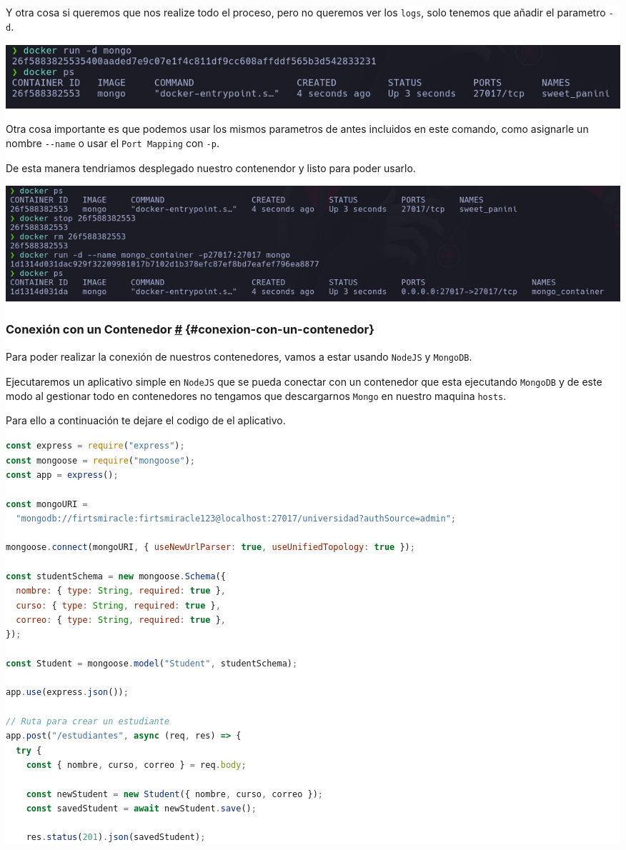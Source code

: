 Y otra cosa si queremos que nos realize todo el proceso, pero no queremos ver los `logs`, solo tenemos que añadir el parametro `-d`.

![](/assets/images/articles/2023-07-22-Docker/docker43.PNG)

Otra cosa importante es que podemos usar los mismos parametros de antes incluidos en este comando, como asignarle un nombre `--name` o usar el `Port Mapping` con `-p`.

De esta manera tendriamos desplegado nuestro contenendor y listo para poder usarlo.

![](/assets/images/articles/2023-07-22-Docker/docker44.PNG)

### Conexión con un Contenedor [#](#conexion-con-un-contenedor) {#conexion-con-un-contenedor}

Para poder realizar la conexión de nuestros contenedores, vamos a estar usando `NodeJS` y `MongoDB`.

Ejecutaremos un aplicativo simple en `NodeJS` que se pueda conectar con un contenedor que esta ejecutando `MongoDB` y de este modo al gestionar todo en contenedores no tengamos que descargarnos `Mongo` en nuestro maquina `hosts`.

Para ello a continuación te dejare el codigo de el aplicativo.

```javascript
const express = require("express");
const mongoose = require("mongoose");
const app = express();

const mongoURI =
  "mongodb://firtsmiracle:firtsmiracle123@localhost:27017/universidad?authSource=admin";

mongoose.connect(mongoURI, { useNewUrlParser: true, useUnifiedTopology: true });

const studentSchema = new mongoose.Schema({
  nombre: { type: String, required: true },
  curso: { type: String, required: true },
  correo: { type: String, required: true },
});

const Student = mongoose.model("Student", studentSchema);

app.use(express.json());

// Ruta para crear un estudiante
app.post("/estudiantes", async (req, res) => {
  try {
    const { nombre, curso, correo } = req.body;

    const newStudent = new Student({ nombre, curso, correo });
    const savedStudent = await newStudent.save();

    res.status(201).json(savedStudent);
```